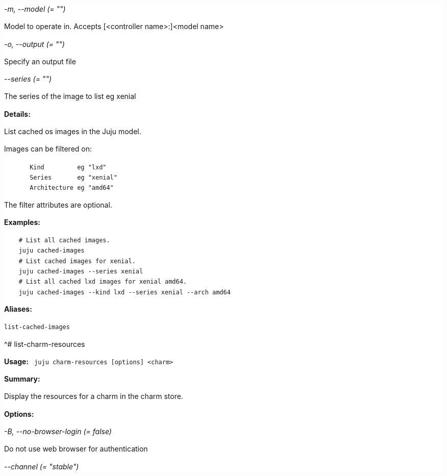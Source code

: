    _-m, --model (= "")_

   Model to operate in. Accepts [&lt;controller name>:]&lt;model name>

   _-o, --output (= "")_

   Specify an output file

   _--series (= "")_

   The series of the image to list eg xenial

   
   **Details:**


   List cached os images in the Juju model.

   Images can be filtered on:

           Kind         eg "lxd"
           Series       eg "xenial"
           Architecture eg "amd64"
   
   The filter attributes are optional.


   **Examples:**

        # List all cached images.
        juju cached-images
        # List cached images for xenial.
        juju cached-images --series xenial
        # List all cached lxd images for xenial amd64.
        juju cached-images --kind lxd --series xenial --arch amd64


   **Aliases:**

   `list-cached-images`



^# list-charm-resources

   **Usage:** ` juju charm-resources [options] <charm>`

   **Summary:**

   Display the resources for a charm in the charm store.

   **Options:**

   _-B, --no-browser-login  (= false)_

   Do not use web browser for authentication

   _--channel (= "stable")_
